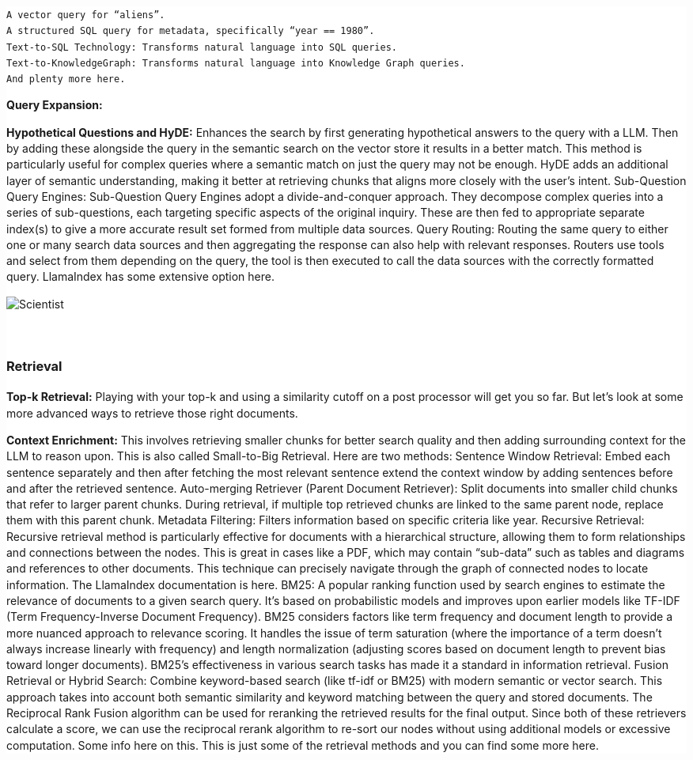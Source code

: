     A vector query for “aliens”.
    A structured SQL query for metadata, specifically “year == 1980”.
    Text-to-SQL Technology: Transforms natural language into SQL queries.
    Text-to-KnowledgeGraph: Transforms natural language into Knowledge Graph queries.
    And plenty more here.

**Query Expansion:**

**Hypothetical Questions and HyDE:** Enhances the search by first generating hypothetical answers to the query with a LLM. Then by adding these alongside the query in the semantic search on the vector store it results in a better match. This method is particularly useful for complex queries where a semantic match on just the query may not be enough. HyDE adds an additional layer of semantic understanding, making it better at retrieving chunks that aligns more closely with the user’s intent.
Sub-Question Query Engines: Sub-Question Query Engines adopt a divide-and-conquer approach. They decompose complex queries into a series of sub-questions, each targeting specific aspects of the original inquiry. These are then fed to appropriate separate index(s) to give a more accurate result set formed from multiple data sources.
Query Routing: Routing the same query to either one or many search data sources and then aggregating the response can also help with relevant responses. Routers use tools and select from them depending on the query, the tool is then executed to call the data sources with the correctly formatted query.
LlamaIndex has some extensive option here.

![Scientist](/images/advanced-rag/querying.jpeg)

&nbsp;

### Retrieval

**Top-k Retrieval:**
Playing with your top-k and using a similarity cutoff on a post processor will get you so far. But let’s look at some more advanced ways to retrieve those right documents.

**Context Enrichment:**
This involves retrieving smaller chunks for better search quality and then adding surrounding context for the LLM to reason upon. This is also called Small-to-Big Retrieval. Here are two methods:
Sentence Window Retrieval: Embed each sentence separately and then after fetching the most relevant sentence extend the context window by adding sentences before and after the retrieved sentence.
Auto-merging Retriever (Parent Document Retriever): Split documents into smaller child chunks that refer to larger parent chunks. During retrieval, if multiple top retrieved chunks are linked to the same parent node, replace them with this parent chunk.
Metadata Filtering: Filters information based on specific criteria like year.
Recursive Retrieval: Recursive retrieval method is particularly effective for documents with a hierarchical structure, allowing them to form relationships and connections between the nodes. This is great in cases like a PDF, which may contain “sub-data” such as tables and diagrams and references to other documents. This technique can precisely navigate through the graph of connected nodes to locate information. The LlamaIndex documentation is here.
BM25: A popular ranking function used by search engines to estimate the relevance of documents to a given search query. It’s based on probabilistic models and improves upon earlier models like TF-IDF (Term Frequency-Inverse Document Frequency). BM25 considers factors like term frequency and document length to provide a more nuanced approach to relevance scoring. It handles the issue of term saturation (where the importance of a term doesn’t always increase linearly with frequency) and length normalization (adjusting scores based on document length to prevent bias toward longer documents). BM25’s effectiveness in various search tasks has made it a standard in information retrieval.
Fusion Retrieval or Hybrid Search: Combine keyword-based search (like tf-idf or BM25) with modern semantic or vector search. This approach takes into account both semantic similarity and keyword matching between the query and stored documents. The Reciprocal Rank Fusion algorithm can be used for reranking the retrieved results for the final output. Since both of these retrievers calculate a score, we can use the reciprocal rerank algorithm to re-sort our nodes without using additional models or excessive computation. Some info here on this.
This is just some of the retrieval methods and you can find some more here.
